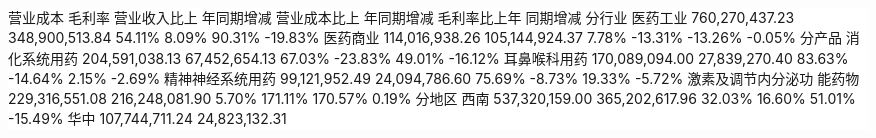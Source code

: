 营业成本
毛利率
营业收入比上
年同期增减
营业成本比上
年同期增减
毛利率比上年
同期增减
分行业
医药工业
760,270,437.23
348,900,513.84
54.11%
8.09%
90.31%
-19.83%
医药商业
114,016,938.26
105,144,924.37
7.78%
-13.31%
-13.26%
-0.05%
分产品
消化系统用药
204,591,038.13
67,452,654.13
67.03%
-23.83%
49.01%
-16.12%
耳鼻喉科用药
170,089,094.00
27,839,270.40
83.63%
-14.64%
2.15%
-2.69%
精神神经系统用药
99,121,952.49
24,094,786.60
75.69%
-8.73%
19.33%
-5.72%
激素及调节内分泌功
能药物
229,316,551.08
216,248,081.90
5.70%
171.11%
170.57%
0.19%
分地区
西南
537,320,159.00
365,202,617.96
32.03%
16.60%
51.01%
-15.49%
华中
107,744,711.24
24,823,132.31